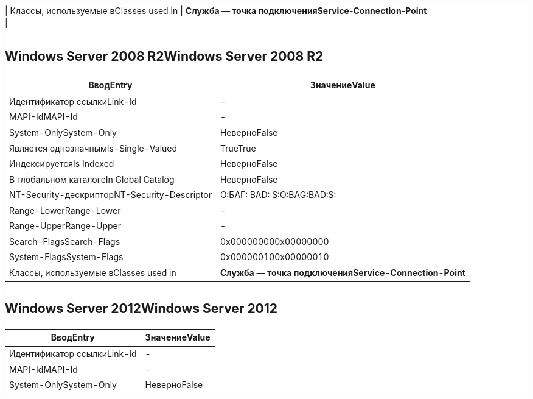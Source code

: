 | <span data-ttu-id="8d967-219">Классы, используемые в</span><span class="sxs-lookup"><span data-stu-id="8d967-219">Classes used in</span></span>        | [<span data-ttu-id="8d967-220">**Служба — точка подключения**</span><span class="sxs-lookup"><span data-stu-id="8d967-220">**Service-Connection-Point**</span></span>](c-serviceconnectionpoint.md)<br/> |



## <a name="windows-server-2008-r2"></a><span data-ttu-id="8d967-221">Windows Server 2008 R2</span><span class="sxs-lookup"><span data-stu-id="8d967-221">Windows Server 2008 R2</span></span>



| <span data-ttu-id="8d967-222">Ввод</span><span class="sxs-lookup"><span data-stu-id="8d967-222">Entry</span></span> | <span data-ttu-id="8d967-223">Значение</span><span class="sxs-lookup"><span data-stu-id="8d967-223">Value</span></span> |
|------------------------|-------------------------------------------------------------------------|
| <span data-ttu-id="8d967-224">Идентификатор ссылки</span><span class="sxs-lookup"><span data-stu-id="8d967-224">Link-Id</span></span>                | \-                                                                      |
| <span data-ttu-id="8d967-225">MAPI-Id</span><span class="sxs-lookup"><span data-stu-id="8d967-225">MAPI-Id</span></span>                | \-                                                                      |
| <span data-ttu-id="8d967-226">System-Only</span><span class="sxs-lookup"><span data-stu-id="8d967-226">System-Only</span></span>            | <span data-ttu-id="8d967-227">Неверно</span><span class="sxs-lookup"><span data-stu-id="8d967-227">False</span></span>                                                                   |
| <span data-ttu-id="8d967-228">Является однозначным</span><span class="sxs-lookup"><span data-stu-id="8d967-228">Is-Single-Valued</span></span>       | <span data-ttu-id="8d967-229">True</span><span class="sxs-lookup"><span data-stu-id="8d967-229">True</span></span>                                                                    |
| <span data-ttu-id="8d967-230">Индексируется</span><span class="sxs-lookup"><span data-stu-id="8d967-230">Is Indexed</span></span>             | <span data-ttu-id="8d967-231">Неверно</span><span class="sxs-lookup"><span data-stu-id="8d967-231">False</span></span>                                                                   |
| <span data-ttu-id="8d967-232">В глобальном каталоге</span><span class="sxs-lookup"><span data-stu-id="8d967-232">In Global Catalog</span></span>      | <span data-ttu-id="8d967-233">Неверно</span><span class="sxs-lookup"><span data-stu-id="8d967-233">False</span></span>                                                                   |
| <span data-ttu-id="8d967-234">NT-Security-дескриптор</span><span class="sxs-lookup"><span data-stu-id="8d967-234">NT-Security-Descriptor</span></span> | <span data-ttu-id="8d967-235">О:БАГ: BAD: S:</span><span class="sxs-lookup"><span data-stu-id="8d967-235">O:BAG:BAD:S:</span></span>                                                            |
| <span data-ttu-id="8d967-236">Range-Lower</span><span class="sxs-lookup"><span data-stu-id="8d967-236">Range-Lower</span></span>            | \-                                                                      |
| <span data-ttu-id="8d967-237">Range-Upper</span><span class="sxs-lookup"><span data-stu-id="8d967-237">Range-Upper</span></span>            | \-                                                                      |
| <span data-ttu-id="8d967-238">Search-Flags</span><span class="sxs-lookup"><span data-stu-id="8d967-238">Search-Flags</span></span>           | <span data-ttu-id="8d967-239">0x00000000</span><span class="sxs-lookup"><span data-stu-id="8d967-239">0x00000000</span></span>                                                              |
| <span data-ttu-id="8d967-240">System-Flags</span><span class="sxs-lookup"><span data-stu-id="8d967-240">System-Flags</span></span>           | <span data-ttu-id="8d967-241">0x00000010</span><span class="sxs-lookup"><span data-stu-id="8d967-241">0x00000010</span></span>                                                              |
| <span data-ttu-id="8d967-242">Классы, используемые в</span><span class="sxs-lookup"><span data-stu-id="8d967-242">Classes used in</span></span>        | [<span data-ttu-id="8d967-243">**Служба — точка подключения**</span><span class="sxs-lookup"><span data-stu-id="8d967-243">**Service-Connection-Point**</span></span>](c-serviceconnectionpoint.md)<br/> |



## <a name="windows-server-2012"></a><span data-ttu-id="8d967-244">Windows Server 2012</span><span class="sxs-lookup"><span data-stu-id="8d967-244">Windows Server 2012</span></span>



| <span data-ttu-id="8d967-245">Ввод</span><span class="sxs-lookup"><span data-stu-id="8d967-245">Entry</span></span> | <span data-ttu-id="8d967-246">Значение</span><span class="sxs-lookup"><span data-stu-id="8d967-246">Value</span></span> |
|------------------------|-------------------------------------------------------------------------|
| <span data-ttu-id="8d967-247">Идентификатор ссылки</span><span class="sxs-lookup"><span data-stu-id="8d967-247">Link-Id</span></span>                | \-                                                                      |
| <span data-ttu-id="8d967-248">MAPI-Id</span><span class="sxs-lookup"><span data-stu-id="8d967-248">MAPI-Id</span></span>                | \-                                                                      |
| <span data-ttu-id="8d967-249">System-Only</span><span class="sxs-lookup"><span data-stu-id="8d967-249">System-Only</span></span>            | <span data-ttu-id="8d967-250">Неверно</span><span class="sxs-lookup"><span data-stu-id="8d967-250">False</span></span>                                                                   |